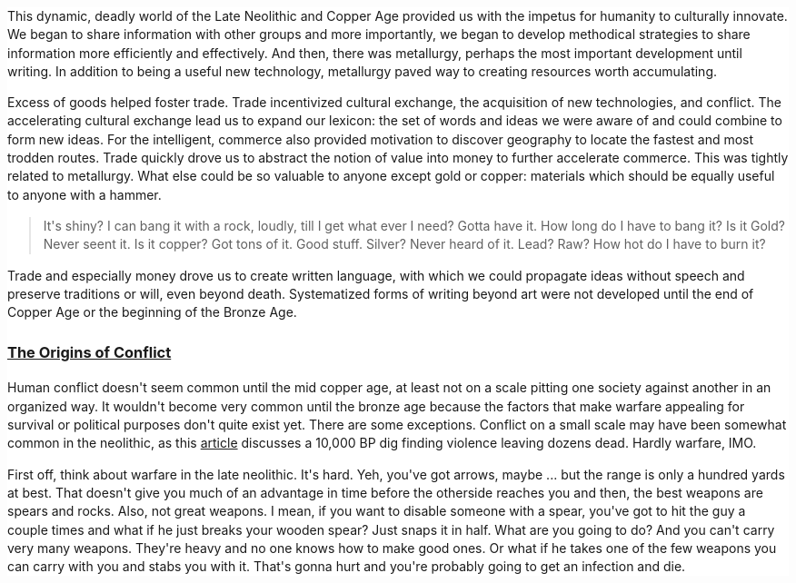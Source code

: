 This dynamic, deadly world of the Late Neolithic and Copper Age
provided us with the impetus for humanity to culturally innovate.  We
began to share information with other groups and more importantly, we
began to develop methodical strategies to share information more
efficiently and effectively.  And then, there was metallurgy, perhaps
the most important development until writing. In addition to being a
useful new technology, metallurgy paved way to creating resources
worth accumulating.

Excess of goods helped foster trade.  Trade incentivized cultural
exchange, the acquisition of new technologies, and conflict.  The
accelerating cultural exchange lead us to expand our lexicon: the set
of words and ideas we were aware of and could combine to form new
ideas. For the intelligent, commerce also provided motivation to
discover geography to locate the fastest and most trodden routes.
Trade quickly drove us to abstract the notion of value into money to
further accelerate commerce.  This was tightly related to metallurgy.
What else could be so valuable to anyone except gold or copper:
materials which should be equally useful to anyone with a hammer.

> It's shiny? I can bang it with a rock, loudly, till I get what ever
> I need? Gotta have it.  How long do I have to bang it?  Is it Gold?
> Never seent it. Is it copper?  Got tons of it. Good stuff.  Silver?
> Never heard of it. Lead? Raw? How hot do I have to burn it?

Trade and especially money drove us to create written language, with
which we could propagate ideas without speech and preserve traditions
or will, even beyond death.  Systematized forms of writing beyond art
were not developed until the end of Copper Age or the beginning of the
Bronze Age.

<a name="the-origins-of-conflict" />

### [The Origins of Conflict](#the-origins-of-conflict)

Human conflict doesn't seem common until the mid copper age, at least
not on a scale pitting one society against another in an organized
way.  It wouldn't become very common until the bronze age because the
factors that make warfare appealing for survival or political purposes
don't quite exist yet.  There are some exceptions.  Conflict on a
small scale may have been somewhat common in the neolithic, as this
[article](https://www.theguardian.com/science/2016/jan/20/stone-age-massacre-offers-earliest-evidence-human-warfare-kenya)
discusses a 10,000 BP dig finding violence leaving dozens dead.
Hardly warfare, IMO.

First off, think about warfare in the late neolithic. It's hard.  Yeh,
you've got arrows, maybe ... but the range is only a hundred yards at
best.  That doesn't give you much of an advantage in time before the
otherside reaches you and then, the best weapons are spears and rocks.
Also, not great weapons. I mean, if you want to disable someone with a
spear, you've got to hit the guy a couple times and what if he just
breaks your wooden spear?  Just snaps it in half.  What are you going
to do? And you can't carry very many weapons.  They're heavy and no
one knows how to make good ones.  Or what if he takes one of the few
weapons you can carry with you and stabs you with it.  That's gonna
hurt and you're probably going to get an infection and die.

